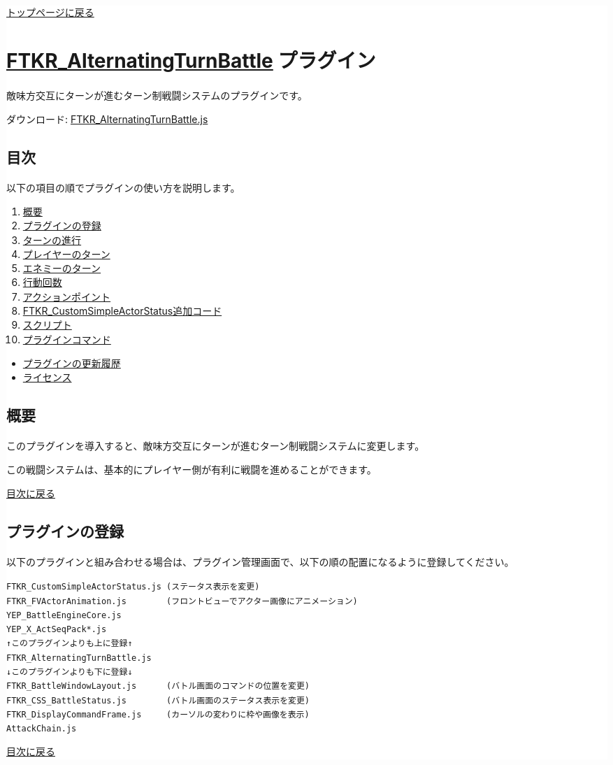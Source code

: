 [トップページに戻る](README.md)

# [FTKR_AlternatingTurnBattle](FTKR_AlternatingTurnBattle.js) プラグイン

敵味方交互にターンが進むターン制戦闘システムのプラグインです。

ダウンロード: [FTKR_AlternatingTurnBattle.js](https://raw.githubusercontent.com/futokoro/RPGMaker/master/FTKR_AlternatingTurnBattle.js)

## 目次

以下の項目の順でプラグインの使い方を説明します。
1. [概要](#概要)
2. [プラグインの登録](#プラグインの登録)
1. [ターンの進行](#ターンの進行)
1. [プレイヤーのターン](#プレイヤーのターン)
1. [エネミーのターン](#エネミーのターン)
1. [行動回数](#行動回数)
1. [アクションポイント](#アクションポイント)
1. [FTKR_CustomSimpleActorStatus追加コード](#ftkr_customsimpleactorstatus追加コード)
1. [スクリプト](#スクリプト)
1. [プラグインコマンド](#プラグインコマンド)
* [プラグインの更新履歴](#プラグインの更新履歴)
* [ライセンス](#ライセンス)

## 概要

このプラグインを導入すると、敵味方交互にターンが進むターン制戦闘システムに変更します。

この戦闘システムは、基本的にプレイヤー側が有利に戦闘を進めることができます。

[目次に戻る](#目次)

## プラグインの登録

以下のプラグインと組み合わせる場合は、プラグイン管理画面で、以下の順の配置になるように登録してください。
```
FTKR_CustomSimpleActorStatus.js (ステータス表示を変更)
FTKR_FVActorAnimation.js        (フロントビューでアクター画像にアニメーション)
YEP_BattleEngineCore.js
YEP_X_ActSeqPack*.js
↑このプラグインよりも上に登録↑
FTKR_AlternatingTurnBattle.js
↓このプラグインよりも下に登録↓
FTKR_BattleWindowLayout.js      (バトル画面のコマンドの位置を変更)
FTKR_CSS_BattleStatus.js        (バトル画面のステータス表示を変更)
FTKR_DisplayCommandFrame.js     (カーソルの変わりに枠や画像を表示)
AttackChain.js
```

[目次に戻る](#目次)
